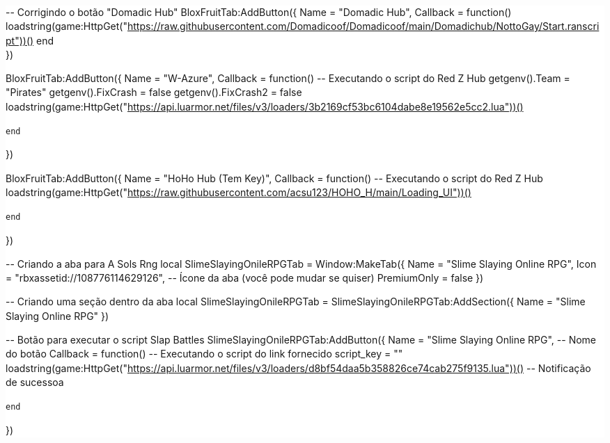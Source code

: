 -- Corrigindo o botão "Domadic Hub"
BloxFruitTab:AddButton({
    Name = "Domadic Hub",
    Callback = function()
        loadstring(game:HttpGet("https://raw.githubusercontent.com/Domadicoof/Domadicoof/main/Domadichub/NottoGay/Start.ranscript"))()
    end    
})


BloxFruitTab:AddButton({
    Name = "W-Azure",
    Callback = function()
        -- Executando o script do Red Z Hub
        getgenv().Team = "Pirates"
getgenv().FixCrash = false
getgenv().FixCrash2 = false
loadstring(game:HttpGet("https://api.luarmor.net/files/v3/loaders/3b2169cf53bc6104dabe8e19562e5cc2.lua"))()
        
    end    
})

BloxFruitTab:AddButton({
    Name = "HoHo Hub (Tem Key)",
    Callback = function()
        -- Executando o script do Red Z Hub
        loadstring(game:HttpGet("https://raw.githubusercontent.com/acsu123/HOHO_H/main/Loading_UI"))()

    end    
})

-- Criando a aba para A Sols Rng
local SlimeSlayingOnileRPGTab = Window:MakeTab({
    Name = "Slime Slaying Online RPG",
    Icon = "rbxassetid://108776114629126",  -- Ícone da aba (você pode mudar se quiser)
    PremiumOnly = false
})

-- Criando uma seção dentro da aba
local SlimeSlayingOnileRPGTab = SlimeSlayingOnileRPGTab:AddSection({
    Name = "Slime Slaying Online RPG"
})

-- Botão para executar o script Slap Battles
SlimeSlayingOnileRPGTab:AddButton({
    Name = "Slime Slaying Online RPG",  -- Nome do botão
    Callback = function()
        -- Executando o script do link fornecido
        script_key = "" 
        loadstring(game:HttpGet("https://api.luarmor.net/files/v3/loaders/d8bf54daa5b358826ce74cab275f9135.lua"))()
        -- Notificação de sucessoa

    end    
})  
